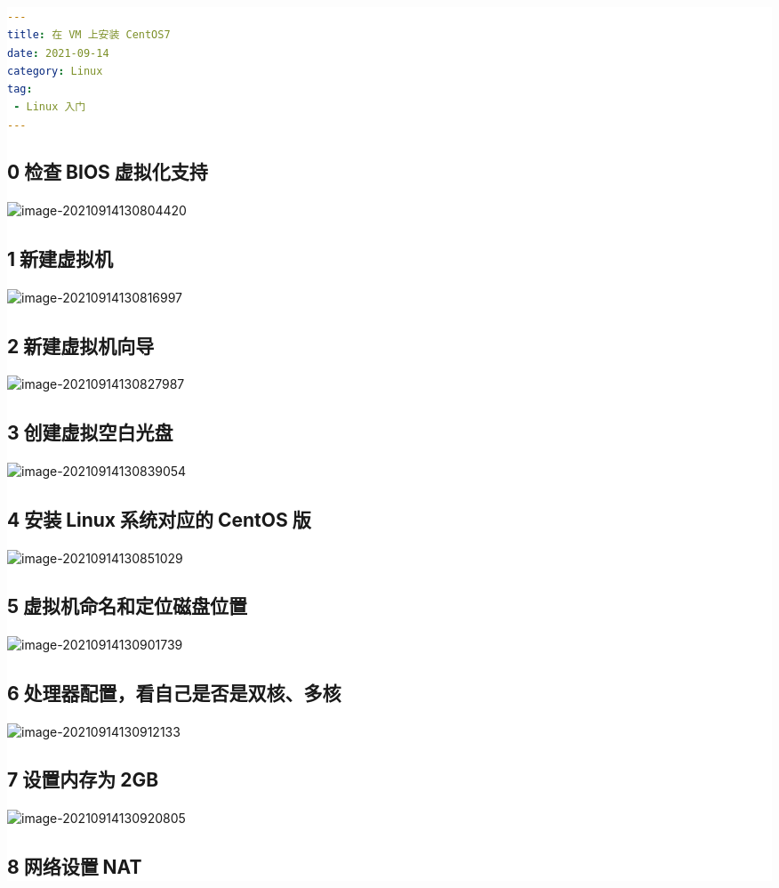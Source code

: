 ```yaml
---
title: 在 VM 上安装 CentOS7
date: 2021-09-14
category: Linux
tag:
 - Linux 入门
---
```


## 0 检查 BIOS 虚拟化支持

![image-20210914130804420](https://pet-hkw.oss-cn-shenzhen.aliyuncs.com/image/new_blog_system/linux/image-20210914130804420.png)

## 1 新建虚拟机

![image-20210914130816997](https://pet-hkw.oss-cn-shenzhen.aliyuncs.com/image/new_blog_system/linux/image-20210914130816997.png)

## 2 新建虚拟机向导

![image-20210914130827987](https://pet-hkw.oss-cn-shenzhen.aliyuncs.com/image/new_blog_system/linux/image-20210914130827987.png)

## 3 创建虚拟空白光盘

![image-20210914130839054](https://pet-hkw.oss-cn-shenzhen.aliyuncs.com/image/new_blog_system/linux/image-20210914130839054.png)

## 4 安装 Linux 系统对应的 CentOS 版

![image-20210914130851029](https://pet-hkw.oss-cn-shenzhen.aliyuncs.com/image/new_blog_system/linux/image-20210914130851029.png)

## 5 虚拟机命名和定位磁盘位置

![image-20210914130901739](https://pet-hkw.oss-cn-shenzhen.aliyuncs.com/image/new_blog_system/linux/image-20210914130901739.png)

## 6 处理器配置，看自己是否是双核、多核

![image-20210914130912133](https://pet-hkw.oss-cn-shenzhen.aliyuncs.com/image/new_blog_system/linux/image-20210914130912133.png)

## 7 设置内存为 2GB

![image-20210914130920805](https://pet-hkw.oss-cn-shenzhen.aliyuncs.com/image/new_blog_system/linux/image-20210914130920805.png)

## 8 网络设置 NAT
